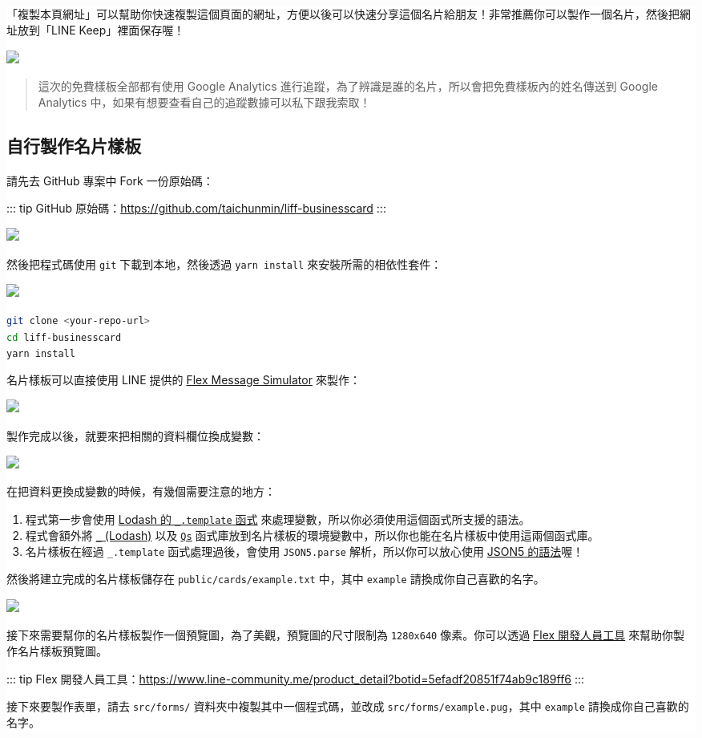 「複製本頁網址」可以幫助你快速複製這個頁面的網址，方便以後可以快速分享這個名片給朋友！非常推薦你可以製作一個名片，然後把網址放到「LINE Keep」裡面保存喔！

<img src="https://i.imgur.com/o4YVG4s.jpg" style="width: 480px">

> 這次的免費樣板全部都有使用 Google Analytics 進行追蹤，為了辨識是誰的名片，所以會把免費樣板內的姓名傳送到 Google Analytics 中，如果有想要查看自己的追蹤數據可以私下跟我索取！

## 自行製作名片樣板

請先去 GitHub 專案中 Fork 一份原始碼：

::: tip
GitHub 原始碼：<https://github.com/taichunmin/liff-businesscard>
:::

![](https://i.imgur.com/JumZmVc.png)

然後把程式碼使用 `git` 下載到本地，然後透過 `yarn install` 來安裝所需的相依性套件：

![](https://i.imgur.com/grMRd57.png)

```bash
git clone <your-repo-url>
cd liff-businesscard
yarn install
```

名片樣板可以直接使用 LINE 提供的 [Flex Message Simulator](https://developers.line.biz/flex-simulator/) 來製作：

<img src="https://i.imgur.com/eZSX3yP.png" style="width: 480px">

製作完成以後，就要來把相關的資料欄位換成變數：

<img src="https://i.imgur.com/sSHSEUa.png" style="width: 480px">

在把資料更換成變數的時候，有幾個需要注意的地方：

1. 程式第一步會使用 [Lodash 的 `_.template` 函式](https://lodash.com/docs/4.17.15#template) 來處理變數，所以你必須使用這個函式所支援的語法。
2. 程式會額外將 [`_` (Lodash)](https://lodash.com/docs/) 以及 [`Qs`](https://github.com/ljharb/qs) 函式庫放到名片樣板的環境變數中，所以你也能在名片樣板中使用這兩個函式庫。
3. 名片樣板在經過 `_.template` 函式處理過後，會使用 `JSON5.parse` 解析，所以你可以放心使用 [JSON5 的語法](https://json5.org/)喔！

然後將建立完成的名片樣板儲存在 `public/cards/example.txt` 中，其中 `example` 請換成你自己喜歡的名字。

![](https://i.imgur.com/Y9blyua.png)

接下來需要幫你的名片樣板製作一個預覽圖，為了美觀，預覽圖的尺寸限制為 `1280x640` 像素。你可以透過 [Flex 開發人員工具](https://www.line-community.me/product_detail?botid=5efadf20851f74ab9c189ff6) 來幫助你製作名片樣板預覽圖。

::: tip
Flex 開發人員工具：<https://www.line-community.me/product_detail?botid=5efadf20851f74ab9c189ff6>
:::

接下來要製作表單，請去 `src/forms/` 資料夾中複製其中一個程式碼，並改成 `src/forms/example.pug`，其中 `example` 請換成你自己喜歡的名字。
